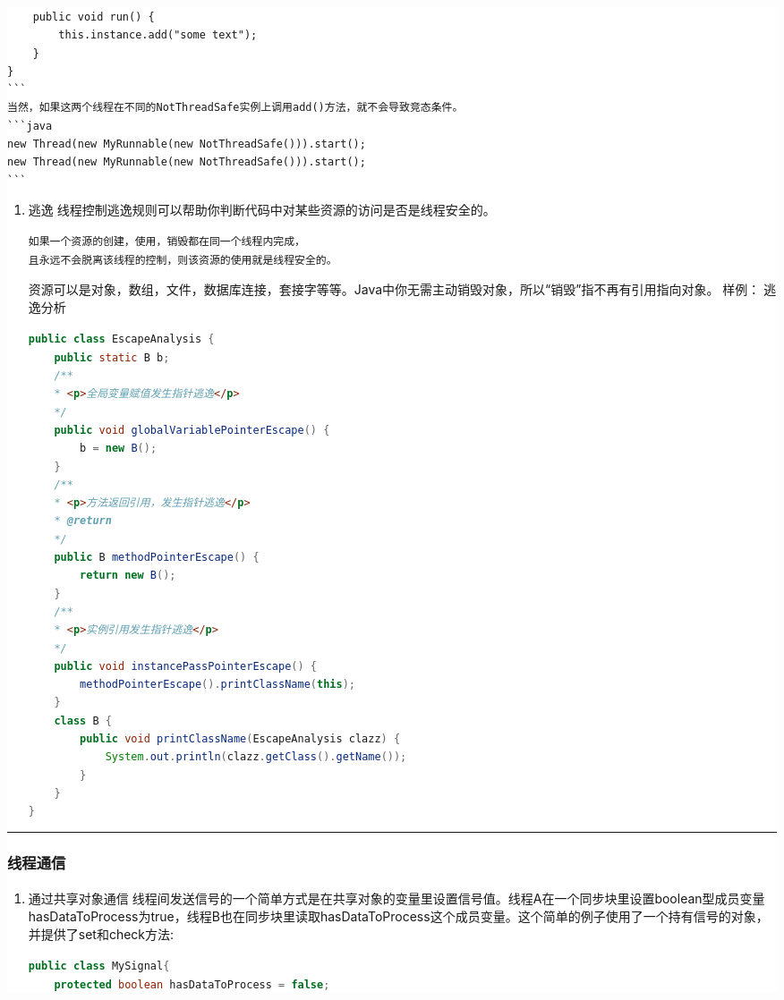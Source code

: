         public void run() {
            this.instance.add("some text");
        }
    }
    ```
    当然，如果这两个线程在不同的NotThreadSafe实例上调用add()方法，就不会导致竞态条件。
    ```java
    new Thread(new MyRunnable(new NotThreadSafe())).start();
    new Thread(new MyRunnable(new NotThreadSafe())).start();
    ```

1. 逃逸
    线程控制逃逸规则可以帮助你判断代码中对某些资源的访问是否是线程安全的。
    ```
    如果一个资源的创建，使用，销毁都在同一个线程内完成，
    且永远不会脱离该线程的控制，则该资源的使用就是线程安全的。
    ```
    资源可以是对象，数组，文件，数据库连接，套接字等等。Java中你无需主动销毁对象，所以“销毁”指不再有引用指向对象。
    样例：
    逃逸分析
    ```java
    public class EscapeAnalysis {
        public static B b;
        /**
        * <p>全局变量赋值发生指针逃逸</p>
        */
        public void globalVariablePointerEscape() {
            b = new B();
        }
        /**
        * <p>方法返回引用，发生指针逃逸</p>
        * @return
        */
        public B methodPointerEscape() {
            return new B();
        }
        /**
        * <p>实例引用发生指针逃逸</p>
        */
        public void instancePassPointerEscape() {
            methodPointerEscape().printClassName(this);
        }
        class B {
            public void printClassName(EscapeAnalysis clazz) {
                System.out.println(clazz.getClass().getName());
            }
        }
    }
    ```

---
### 线程通信
1. 通过共享对象通信
    线程间发送信号的一个简单方式是在共享对象的变量里设置信号值。线程A在一个同步块里设置boolean型成员变量hasDataToProcess为true，线程B也在同步块里读取hasDataToProcess这个成员变量。这个简单的例子使用了一个持有信号的对象，并提供了set和check方法:
    ```java
    public class MySignal{
        protected boolean hasDataToProcess = false;
